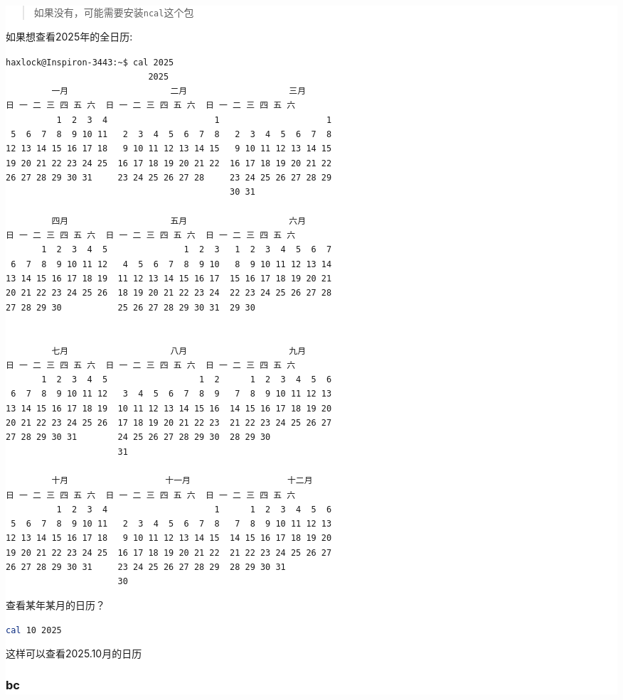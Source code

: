 > 如果没有，可能需要安装`ncal`这个包

如果想查看2025年的全日历:

```bash
haxlock@Inspiron-3443:~$ cal 2025
                            2025
         一月                    二月                    三月           
日 一 二 三 四 五 六  日 一 二 三 四 五 六  日 一 二 三 四 五 六  
          1  2  3  4                     1                     1  
 5  6  7  8  9 10 11   2  3  4  5  6  7  8   2  3  4  5  6  7  8  
12 13 14 15 16 17 18   9 10 11 12 13 14 15   9 10 11 12 13 14 15  
19 20 21 22 23 24 25  16 17 18 19 20 21 22  16 17 18 19 20 21 22  
26 27 28 29 30 31     23 24 25 26 27 28     23 24 25 26 27 28 29  
                                            30 31                 

         四月                    五月                    六月           
日 一 二 三 四 五 六  日 一 二 三 四 五 六  日 一 二 三 四 五 六  
       1  2  3  4  5               1  2  3   1  2  3  4  5  6  7  
 6  7  8  9 10 11 12   4  5  6  7  8  9 10   8  9 10 11 12 13 14  
13 14 15 16 17 18 19  11 12 13 14 15 16 17  15 16 17 18 19 20 21  
20 21 22 23 24 25 26  18 19 20 21 22 23 24  22 23 24 25 26 27 28  
27 28 29 30           25 26 27 28 29 30 31  29 30                 


         七月                    八月                    九月           
日 一 二 三 四 五 六  日 一 二 三 四 五 六  日 一 二 三 四 五 六  
       1  2  3  4  5                  1  2      1  2  3  4  5  6  
 6  7  8  9 10 11 12   3  4  5  6  7  8  9   7  8  9 10 11 12 13  
13 14 15 16 17 18 19  10 11 12 13 14 15 16  14 15 16 17 18 19 20  
20 21 22 23 24 25 26  17 18 19 20 21 22 23  21 22 23 24 25 26 27  
27 28 29 30 31        24 25 26 27 28 29 30  28 29 30              
                      31                                          

         十月                   十一月                   十二月           
日 一 二 三 四 五 六  日 一 二 三 四 五 六  日 一 二 三 四 五 六  
          1  2  3  4                     1      1  2  3  4  5  6  
 5  6  7  8  9 10 11   2  3  4  5  6  7  8   7  8  9 10 11 12 13  
12 13 14 15 16 17 18   9 10 11 12 13 14 15  14 15 16 17 18 19 20  
19 20 21 22 23 24 25  16 17 18 19 20 21 22  21 22 23 24 25 26 27  
26 27 28 29 30 31     23 24 25 26 27 28 29  28 29 30 31           
                      30   
```

查看某年某月的日历？

```bash
cal 10 2025
```

这样可以查看2025.10月的日历

### bc
